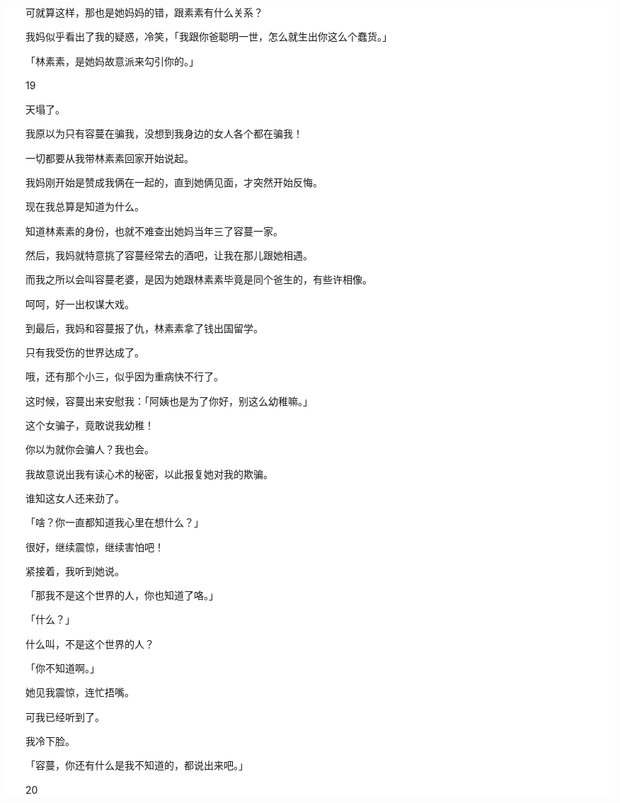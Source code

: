 &emsp;&emsp;可就算这样，那也是她妈妈的错，跟素素有什么关系？  
  
&emsp;&emsp;我妈似乎看出了我的疑惑，冷笑，「我跟你爸聪明一世，怎么就生出你这么个蠢货。」  
  
&emsp;&emsp;「林素素，是她妈故意派来勾引你的。」  
  
&emsp;&emsp;19  
  
&emsp;&emsp;天塌了。  
  
&emsp;&emsp;我原以为只有容蔓在骗我，没想到我身边的女人各个都在骗我！  
  
&emsp;&emsp;一切都要从我带林素素回家开始说起。  
  
&emsp;&emsp;我妈刚开始是赞成我俩在一起的，直到她俩见面，才突然开始反悔。  
  
&emsp;&emsp;现在我总算是知道为什么。  
  
&emsp;&emsp;知道林素素的身份，也就不难查出她妈当年三了容蔓一家。  
  
&emsp;&emsp;然后，我妈就特意挑了容蔓经常去的酒吧，让我在那儿跟她相遇。  
  
&emsp;&emsp;而我之所以会叫容蔓老婆，是因为她跟林素素毕竟是同个爸生的，有些许相像。  
  
&emsp;&emsp;呵呵，好一出权谋大戏。  
  
&emsp;&emsp;到最后，我妈和容蔓报了仇，林素素拿了钱出国留学。  
  
&emsp;&emsp;只有我受伤的世界达成了。  
  
&emsp;&emsp;哦，还有那个小三，似乎因为重病快不行了。  
  
&emsp;&emsp;这时候，容蔓出来安慰我：「阿姨也是为了你好，别这么幼稚嘛。」  
  
&emsp;&emsp;这个女骗子，竟敢说我幼稚！  
  
&emsp;&emsp;你以为就你会骗人？我也会。  
  
&emsp;&emsp;我故意说出我有读心术的秘密，以此报复她对我的欺骗。  
  
&emsp;&emsp;谁知这女人还来劲了。  
  
&emsp;&emsp;「啥？你一直都知道我心里在想什么？」  
  
&emsp;&emsp;很好，继续震惊，继续害怕吧！  
  
&emsp;&emsp;紧接着，我听到她说。  
  
&emsp;&emsp;「那我不是这个世界的人，你也知道了咯。」  
  
&emsp;&emsp;「什么？」  
  
&emsp;&emsp;什么叫，不是这个世界的人？  
  
&emsp;&emsp;「你不知道啊。」  
  
&emsp;&emsp;她见我震惊，连忙捂嘴。  
  
&emsp;&emsp;可我已经听到了。  
  
&emsp;&emsp;我冷下脸。  
  
&emsp;&emsp;「容蔓，你还有什么是我不知道的，都说出来吧。」  
  
&emsp;&emsp;20  
  